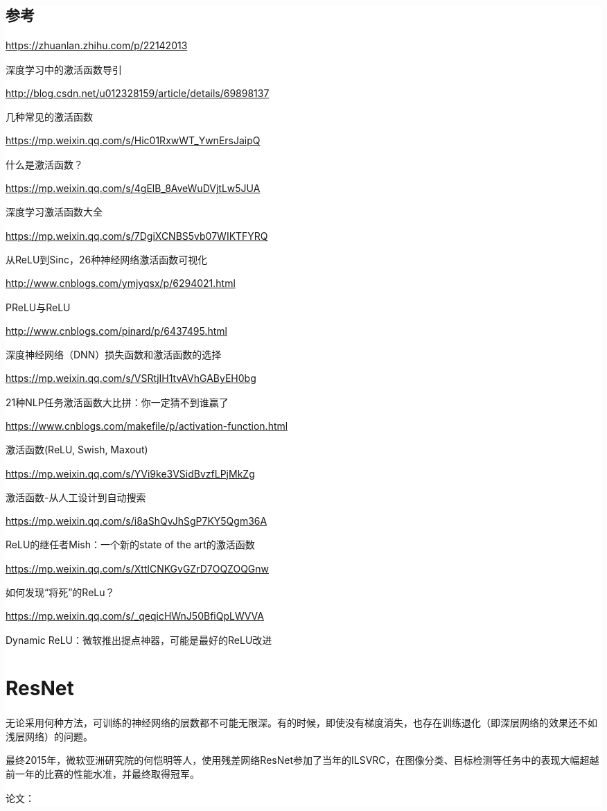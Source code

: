 ## 参考

https://zhuanlan.zhihu.com/p/22142013

深度学习中的激活函数导引

http://blog.csdn.net/u012328159/article/details/69898137

几种常见的激活函数

https://mp.weixin.qq.com/s/Hic01RxwWT_YwnErsJaipQ

什么是激活函数？

https://mp.weixin.qq.com/s/4gElB_8AveWuDVjtLw5JUA

深度学习激活函数大全

https://mp.weixin.qq.com/s/7DgiXCNBS5vb07WIKTFYRQ

从ReLU到Sinc，26种神经网络激活函数可视化

http://www.cnblogs.com/ymjyqsx/p/6294021.html

PReLU与ReLU

http://www.cnblogs.com/pinard/p/6437495.html

深度神经网络（DNN）损失函数和激活函数的选择

https://mp.weixin.qq.com/s/VSRtjIH1tvAVhGAByEH0bg

21种NLP任务激活函数大比拼：你一定猜不到谁赢了

https://www.cnblogs.com/makefile/p/activation-function.html

激活函数(ReLU, Swish, Maxout)

https://mp.weixin.qq.com/s/YVi9ke3VSidBvzfLPjMkZg

激活函数-从人工设计到自动搜索

https://mp.weixin.qq.com/s/i8aShQvJhSgP7KY5Qgm36A

ReLU的继任者Mish：一个新的state of the art的激活函数

https://mp.weixin.qq.com/s/XttlCNKGvGZrD7OQZOQGnw

如何发现“将死”的ReLu？

https://mp.weixin.qq.com/s/_qeqicHWnJ50BfiQpLWVVA

Dynamic ReLU：微软推出提点神器，可能是最好的ReLU改进

# ResNet

无论采用何种方法，可训练的神经网络的层数都不可能无限深。有的时候，即使没有梯度消失，也存在训练退化（即深层网络的效果还不如浅层网络）的问题。

最终2015年，微软亚洲研究院的何恺明等人，使用残差网络ResNet参加了当年的ILSVRC，在图像分类、目标检测等任务中的表现大幅超越前一年的比赛的性能水准，并最终取得冠军。

论文：
